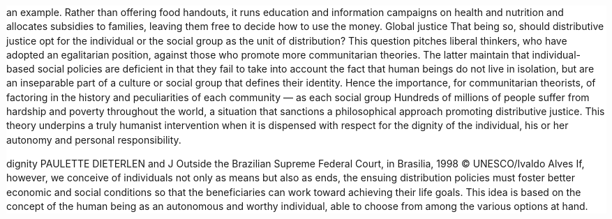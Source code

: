 an example. Rather than offering food
handouts, it runs education and
information campaigns on health and
nutrition and allocates subsidies to
families, leaving them free to decide
how to use the money.
Global justice
That being so, should distributive
justice opt for the individual or the
social group as the unit of distribution?
This question pitches liberal thinkers,
who have adopted an egalitarian
position, against those who promote
more communitarian theories. The
latter maintain that individual-based
social policies are deficient in that they
fail to take into account the fact that
human beings do not live in isolation,
but are an inseparable part of a culture
or social group that defines their
identity. Hence the importance, for
communitarian theorists, of factoring in
the history and peculiarities of each
community — as each social group
Hundreds of millions of people suffer from hardship and
poverty throughout the world, a situation that sanctions a
philosophical approach promoting distributive justice. This
theory underpins a truly humanist intervention when it is
dispensed with respect for the dignity of the individual, his
or her autonomy and personal responsibility.


dignity
PAULETTE DIETERLEN 
and
J Outside the Brazilian Supreme Federal Court, in
Brasilia, 1998
© UNESCO/Ivaldo Alves
If, however, we conceive of
individuals not only as means but
also as ends, the ensuing
distribution policies must foster
better economic and social
conditions so that the
beneficiaries can work toward
achieving their life goals. This idea
is based on the concept of the
human being as an autonomous
and worthy individual, able to
choose from among the various
options at hand. 
